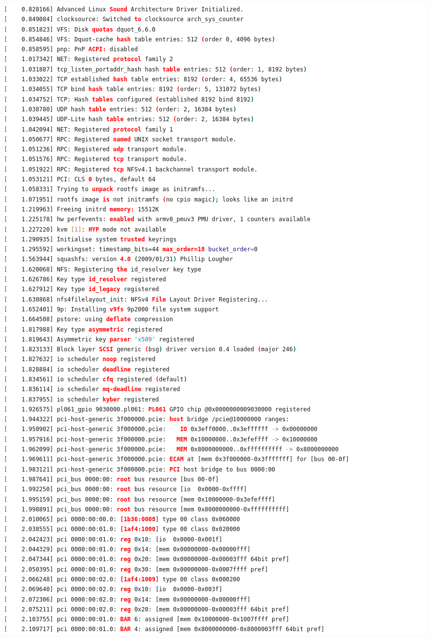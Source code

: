 ```sh
[    0.828166] Advanced Linux Sound Architecture Driver Initialized.
[    0.849084] clocksource: Switched to clocksource arch_sys_counter
[    0.851823] VFS: Disk quotas dquot_6.6.0
[    0.854846] VFS: Dquot-cache hash table entries: 512 (order 0, 4096 bytes)
[    0.858595] pnp: PnP ACPI: disabled
[    1.017342] NET: Registered protocol family 2
[    1.031887] tcp_listen_portaddr_hash hash table entries: 512 (order: 1, 8192 bytes)
[    1.033022] TCP established hash table entries: 8192 (order: 4, 65536 bytes)
[    1.034055] TCP bind hash table entries: 8192 (order: 5, 131072 bytes)
[    1.034752] TCP: Hash tables configured (established 8192 bind 8192)
[    1.038780] UDP hash table entries: 512 (order: 2, 16384 bytes)
[    1.039445] UDP-Lite hash table entries: 512 (order: 2, 16384 bytes)
[    1.042094] NET: Registered protocol family 1
[    1.050677] RPC: Registered named UNIX socket transport module.
[    1.051236] RPC: Registered udp transport module.
[    1.051576] RPC: Registered tcp transport module.
[    1.051922] RPC: Registered tcp NFSv4.1 backchannel transport module.
[    1.053121] PCI: CLS 0 bytes, default 64
[    1.058331] Trying to unpack rootfs image as initramfs...
[    1.071951] rootfs image is not initramfs (no cpio magic); looks like an initrd
[    1.219963] Freeing initrd memory: 15512K
[    1.225178] hw perfevents: enabled with armv8_pmuv3 PMU driver, 1 counters available
[    1.227220] kvm [1]: HYP mode not available
[    1.290935] Initialise system trusted keyrings
[    1.295592] workingset: timestamp_bits=44 max_order=18 bucket_order=0
[    1.563944] squashfs: version 4.0 (2009/01/31) Phillip Lougher
[    1.620068] NFS: Registering the id_resolver key type
[    1.626786] Key type id_resolver registered
[    1.627912] Key type id_legacy registered
[    1.630868] nfs4filelayout_init: NFSv4 File Layout Driver Registering...
[    1.652401] 9p: Installing v9fs 9p2000 file system support
[    1.664508] pstore: using deflate compression
[    1.817988] Key type asymmetric registered
[    1.819643] Asymmetric key parser 'x509' registered
[    1.823133] Block layer SCSI generic (bsg) driver version 0.4 loaded (major 246)
[    1.827632] io scheduler noop registered
[    1.828884] io scheduler deadline registered
[    1.834561] io scheduler cfq registered (default)
[    1.836114] io scheduler mq-deadline registered
[    1.837955] io scheduler kyber registered
[    1.926575] pl061_gpio 9030000.pl061: PL061 GPIO chip @0x0000000009030000 registered
[    1.944322] pci-host-generic 3f000000.pcie: host bridge /pcie@10000000 ranges:
[    1.950902] pci-host-generic 3f000000.pcie:    IO 0x3eff0000..0x3effffff -> 0x00000000
[    1.957916] pci-host-generic 3f000000.pcie:   MEM 0x10000000..0x3efeffff -> 0x10000000
[    1.962099] pci-host-generic 3f000000.pcie:   MEM 0x8000000000..0xffffffffff -> 0x8000000000
[    1.969611] pci-host-generic 3f000000.pcie: ECAM at [mem 0x3f000000-0x3fffffff] for [bus 00-0f]
[    1.983121] pci-host-generic 3f000000.pcie: PCI host bridge to bus 0000:00
[    1.987641] pci_bus 0000:00: root bus resource [bus 00-0f]
[    1.992250] pci_bus 0000:00: root bus resource [io  0x0000-0xffff]
[    1.995159] pci_bus 0000:00: root bus resource [mem 0x10000000-0x3efeffff]
[    1.998891] pci_bus 0000:00: root bus resource [mem 0x8000000000-0xffffffffff]
[    2.010065] pci 0000:00:00.0: [1b36:0008] type 00 class 0x060000
[    2.038555] pci 0000:00:01.0: [1af4:1000] type 00 class 0x020000
[    2.042423] pci 0000:00:01.0: reg 0x10: [io  0x0000-0x001f]
[    2.044329] pci 0000:00:01.0: reg 0x14: [mem 0x00000000-0x00000fff]
[    2.047344] pci 0000:00:01.0: reg 0x20: [mem 0x00000000-0x00003fff 64bit pref]
[    2.050395] pci 0000:00:01.0: reg 0x30: [mem 0x00000000-0x0007ffff pref]
[    2.066248] pci 0000:00:02.0: [1af4:1009] type 00 class 0x000200
[    2.069640] pci 0000:00:02.0: reg 0x10: [io  0x0000-0x003f]
[    2.072306] pci 0000:00:02.0: reg 0x14: [mem 0x00000000-0x00000fff]
[    2.075211] pci 0000:00:02.0: reg 0x20: [mem 0x00000000-0x00003fff 64bit pref]
[    2.103755] pci 0000:00:01.0: BAR 6: assigned [mem 0x10000000-0x1007ffff pref]
[    2.109717] pci 0000:00:01.0: BAR 4: assigned [mem 0x8000000000-0x8000003fff 64bit pref]
```
